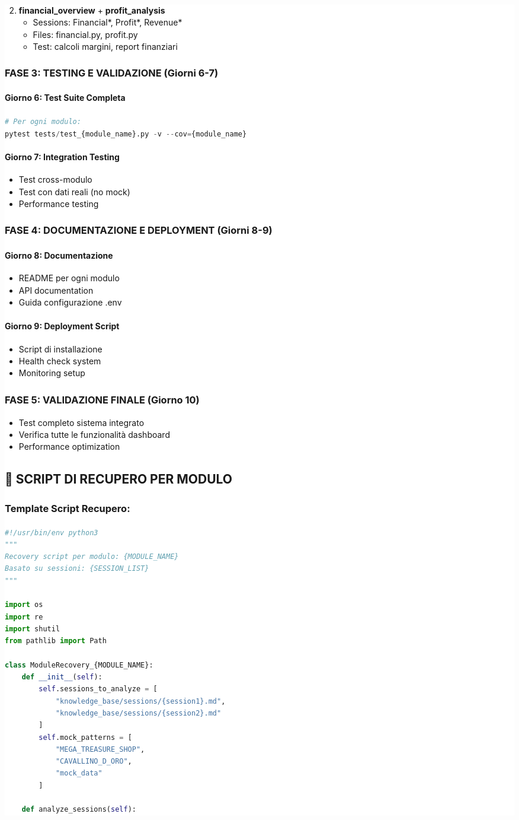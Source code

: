 2. **financial_overview** + **profit_analysis**
   - Sessions: Financial*, Profit*, Revenue*
   - Files: financial.py, profit.py
   - Test: calcoli margini, report finanziari

### FASE 3: TESTING E VALIDAZIONE (Giorni 6-7)

#### Giorno 6: Test Suite Completa
```python
# Per ogni modulo:
pytest tests/test_{module_name}.py -v --cov={module_name}
```

#### Giorno 7: Integration Testing
- Test cross-modulo
- Test con dati reali (no mock)
- Performance testing

### FASE 4: DOCUMENTAZIONE E DEPLOYMENT (Giorni 8-9)

#### Giorno 8: Documentazione
- README per ogni modulo
- API documentation
- Guida configurazione .env

#### Giorno 9: Deployment Script
- Script di installazione
- Health check system
- Monitoring setup

### FASE 5: VALIDAZIONE FINALE (Giorno 10)
- Test completo sistema integrato
- Verifica tutte le funzionalità dashboard
- Performance optimization

## 📝 SCRIPT DI RECUPERO PER MODULO

### Template Script Recupero:
```python
#!/usr/bin/env python3
"""
Recovery script per modulo: {MODULE_NAME}
Basato su sessioni: {SESSION_LIST}
"""

import os
import re
import shutil
from pathlib import Path

class ModuleRecovery_{MODULE_NAME}:
    def __init__(self):
        self.sessions_to_analyze = [
            "knowledge_base/sessions/{session1}.md",
            "knowledge_base/sessions/{session2}.md"
        ]
        self.mock_patterns = [
            "MEGA_TREASURE_SHOP",
            "CAVALLINO_D_ORO",
            "mock_data"
        ]
        
    def analyze_sessions(self):
```